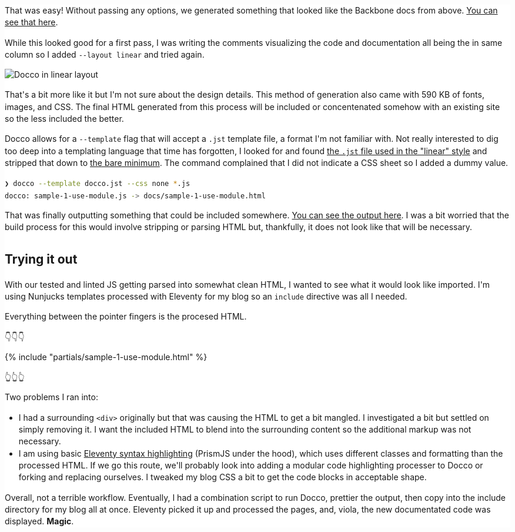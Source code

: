 That was easy! Without passing any options, we generated something that looked like the Backbone docs from above. [You can see that here](/_html/testable-documentation-defaults/sample-1-use-module.html).

While this looked good for a first pass, I was writing the comments visualizing the code and documentation all being the in same column so I added `--layout linear` and tried again. 

![Docco in linear layout](/_images/2020/11/testable-documantation-linear-layout.png)

That's a bit more like it but I'm not sure about the design details. This method of generation also came with 590 KB of fonts, images, and CSS. The final HTML generated from this process will be included or concentenated somehow with an existing site so the less included the better.

Docco allows for a `--template` flag that will accept a `.jst` template file, a format I'm not familiar with. Not really interested to dig too deep into a templating language that time has forgotten, I looked for and found [the `.jst` file used in the "linear" style](https://github.com/jashkenas/docco/blob/master/resources/linear/docco.jst) and stripped that down to [the bare minimum](https://github.com/joshcanhelp/testable-documentation/blob/master/1-code-only/docco.jst). The command complained that I did not indicate a CSS sheet so I added a dummy value.

```bash
❯ docco --template docco.jst --css none *.js
docco: sample-1-use-module.js -> docs/sample-1-use-module.html
```

That was finally outputting something that could be included somewhere. [You can see the output here](/_html/testable-documentation-custom/sample-1-use-module.html). I was a bit worried that the build process for this would involve stripping or parsing HTML but, thankfully, it does not look like that will be necessary.

## Trying it out

With our tested and linted JS getting parsed into somewhat clean HTML, I wanted to see what it would look like imported. I'm using Nunjucks templates processed with Eleventy for my blog so an `include` directive was all I needed. 

Everything between the pointer fingers is the procesed HTML.

👇👇👇

{% include "partials/sample-1-use-module.html" %}

👆👆👆

Two problems I ran into:

- I had a surrounding `<div>` originally but that was causing the HTML to get a bit mangled. I investigated a bit but settled on simply removing it. I want the included HTML to blend into the surrounding content so the additional markup was not necessary.
- I am using basic [Eleventy syntax highlighting](https://www.11ty.dev/docs/plugins/syntaxhighlight/) (PrismJS under the hood), which uses different classes and formatting than the processed HTML. If we go this route, we'll probably look into adding a modular code highlighting processer to Docco or forking and replacing ourselves. I tweaked my blog CSS a bit to get the code blocks in acceptable shape.

Overall, not a terrible workflow. Eventually, I had a combination script to run Docco, prettier the output, then copy into the include directory for my blog all at once. Eleventy picked it up and processed the pages, and, viola, the new documentated code was displayed. **Magic**.
